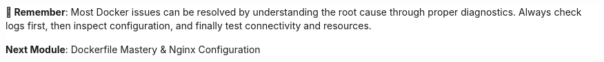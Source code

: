 
**🎯 Remember**: Most Docker issues can be resolved by understanding the root cause through proper diagnostics. Always check logs first, then inspect configuration, and finally test connectivity and resources.

**Next Module**: Dockerfile Mastery & Nginx Configuration
